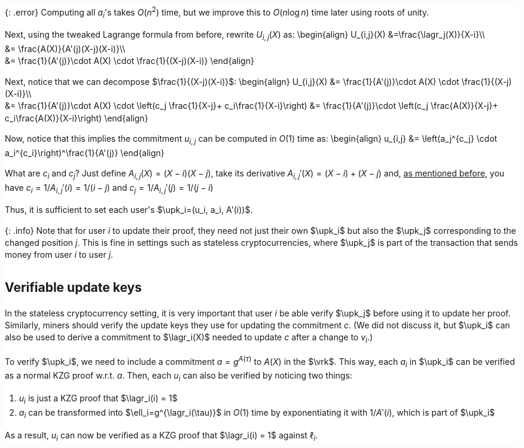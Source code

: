 {: .error}
Computing all $a_i$'s takes $O(n^2)$ time, but we improve this to $O(n\log{n})$ time later using roots of unity.

Next, using the tweaked Lagrange formula from before, rewrite $U_{i,j}(X)$ as:
\begin{align}
U_{i,j}(X)
    &=\frac{\lagr_j(X)}{X-i}\\\\\
    &= \frac{A(X)}{A'(j)(X-j)(X-i)}\\\\\
    &= \frac{1}{A'(j)}\cdot A(X) \cdot \frac{1}{(X-j)(X-i)}
\end{align}

Next, notice that we can decompose $\frac{1}{(X-j)(X-i)}$:
\begin{align}
U_{i,j}(X)
    &= \frac{1}{A'(j)}\cdot A(X) \cdot \frac{1}{(X-j)(X-i)}\\\\\
    &= \frac{1}{A'(j)}\cdot A(X) \cdot \left(c_j \frac{1}{X-j}+ c_i\frac{1}{X-i}\right)
    &= \frac{1}{A'(j)}\cdot \left(c_j \frac{A(X)}{X-j}+ c_i\frac{A(X)}{X-i}\right)
\end{align}

Now, notice that this implies the commitment $u_{i,j}$ can be computed in $O(1)$ time as:
\begin{align}
u_{i,j}
    &= \left(a_j^{c_j} \cdot a_i^{c_i}\right)^\frac{1}{A'(j)}
\end{align}

What are $c_i$ and $c_j$? Just define $A_{i,j}(X) = (X-i)(X-j)$, take its derivative $A_{i,j}'(X)=(X-i)+(X-j)$ and, [as mentioned before](#partial-fraction-decomposition), you have $c_i=1/A_{i,j}'(i)=1/(i-j)$ and $c_j=1/A_{i,j}'(j)=1/(j-i)$

Thus, it is sufficient to set each user's $\upk_i=(u_i, a_i, A'(i))$.

{: .info}
Note that for user $i$ to update their proof, they need not just their own $\upk_i$ but also the $\upk_j$ corresponding to the changed position $j$.
This is fine in settings such as stateless cryptocurrencies, where $\upk_j$ is part of the transaction that sends money from user $i$ to user $j$.

## Verifiable update keys

In the stateless cryptocurrency setting, it is very important that user $i$ be able verify $\upk_j$ before using it to update her proof.
Similarly, miners should verify the update keys they use for updating the commitment $c$.
(We did not discuss it, but $\upk_i$ can also be used to derive a commitment to $\lagr_i(X)$ needed to update $c$ after a change to $v_i$.)

To verify $\upk_i$, we need to include a commitment $a=g^{A(\tau)}$ to $A(X)$ in the $\vrk$.
This way, each $a_i$ in $\upk_i$ can be verified as a normal KZG proof w.r.t. $a$.
Then, each $u_i$ can also be verified by noticing two things:

 1. $u_i$ is just a KZG proof that $\lagr_i(i) = 1$
 2. $a_i$ can be transformed into $\ell_i=g^{\lagr_i(\tau)}$ in $O(1)$ time by exponentiating it with $1/A'(i)$, which is part of $\upk_i$

As a result, $u_i$ can now be verified as a KZG proof that $\lagr_i(i) = 1$ against $\ell_i$.
